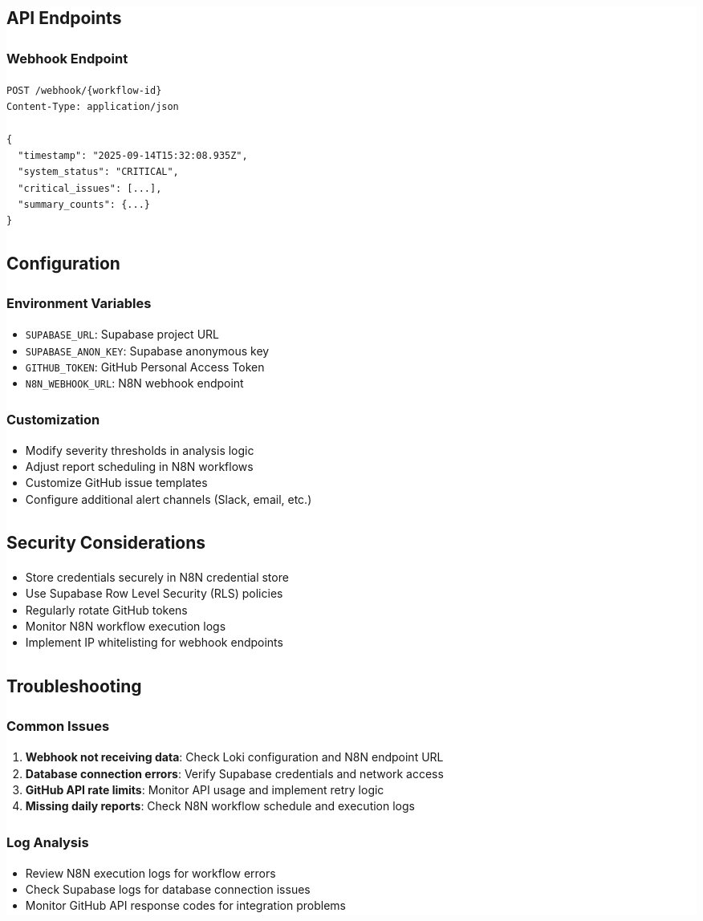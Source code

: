 ## API Endpoints

### Webhook Endpoint
```
POST /webhook/{workflow-id}
Content-Type: application/json

{
  "timestamp": "2025-09-14T15:32:08.935Z",
  "system_status": "CRITICAL",
  "critical_issues": [...],
  "summary_counts": {...}
}
```

## Configuration

### Environment Variables
- `SUPABASE_URL`: Supabase project URL
- `SUPABASE_ANON_KEY`: Supabase anonymous key
- `GITHUB_TOKEN`: GitHub Personal Access Token
- `N8N_WEBHOOK_URL`: N8N webhook endpoint

### Customization
- Modify severity thresholds in analysis logic
- Adjust report scheduling in N8N workflows
- Customize GitHub issue templates
- Configure additional alert channels (Slack, email, etc.)

## Security Considerations

- Store credentials securely in N8N credential store
- Use Supabase Row Level Security (RLS) policies
- Regularly rotate GitHub tokens
- Monitor N8N workflow execution logs
- Implement IP whitelisting for webhook endpoints

## Troubleshooting

### Common Issues
1. **Webhook not receiving data**: Check Loki configuration and N8N endpoint URL
2. **Database connection errors**: Verify Supabase credentials and network access
3. **GitHub API rate limits**: Monitor API usage and implement retry logic
4. **Missing daily reports**: Check N8N workflow schedule and execution logs

### Log Analysis
- Review N8N execution logs for workflow errors
- Check Supabase logs for database connection issues
- Monitor GitHub API response codes for integration problems
